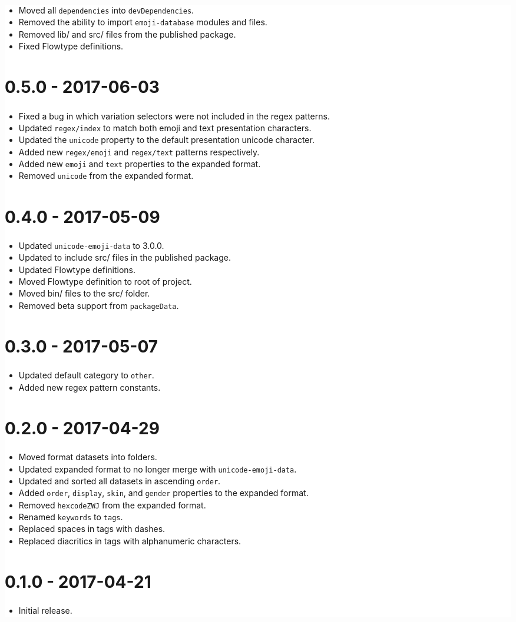 - Moved all `dependencies` into `devDependencies`.
- Removed the ability to import `emoji-database` modules and files.
- Removed lib/ and src/ files from the published package.
- Fixed Flowtype definitions.

# 0.5.0 - 2017-06-03

- Fixed a bug in which variation selectors were not included in the regex patterns.
- Updated `regex/index` to match both emoji and text presentation characters.
- Updated the `unicode` property to the default presentation unicode character.
- Added new `regex/emoji` and `regex/text` patterns respectively.
- Added new `emoji` and `text` properties to the expanded format.
- Removed `unicode` from the expanded format.

# 0.4.0 - 2017-05-09

- Updated `unicode-emoji-data` to 3.0.0.
- Updated to include src/ files in the published package.
- Updated Flowtype definitions.
- Moved Flowtype definition to root of project.
- Moved bin/ files to the src/ folder.
- Removed beta support from `packageData`.

# 0.3.0 - 2017-05-07

- Updated default category to `other`.
- Added new regex pattern constants.

# 0.2.0 - 2017-04-29

- Moved format datasets into folders.
- Updated expanded format to no longer merge with `unicode-emoji-data`.
- Updated and sorted all datasets in ascending `order`.
- Added `order`, `display`, `skin`, and `gender` properties to the expanded format.
- Removed `hexcodeZWJ` from the expanded format.
- Renamed `keywords` to `tags`.
- Replaced spaces in tags with dashes.
- Replaced diacritics in tags with alphanumeric characters.

# 0.1.0 - 2017-04-21

- Initial release.
